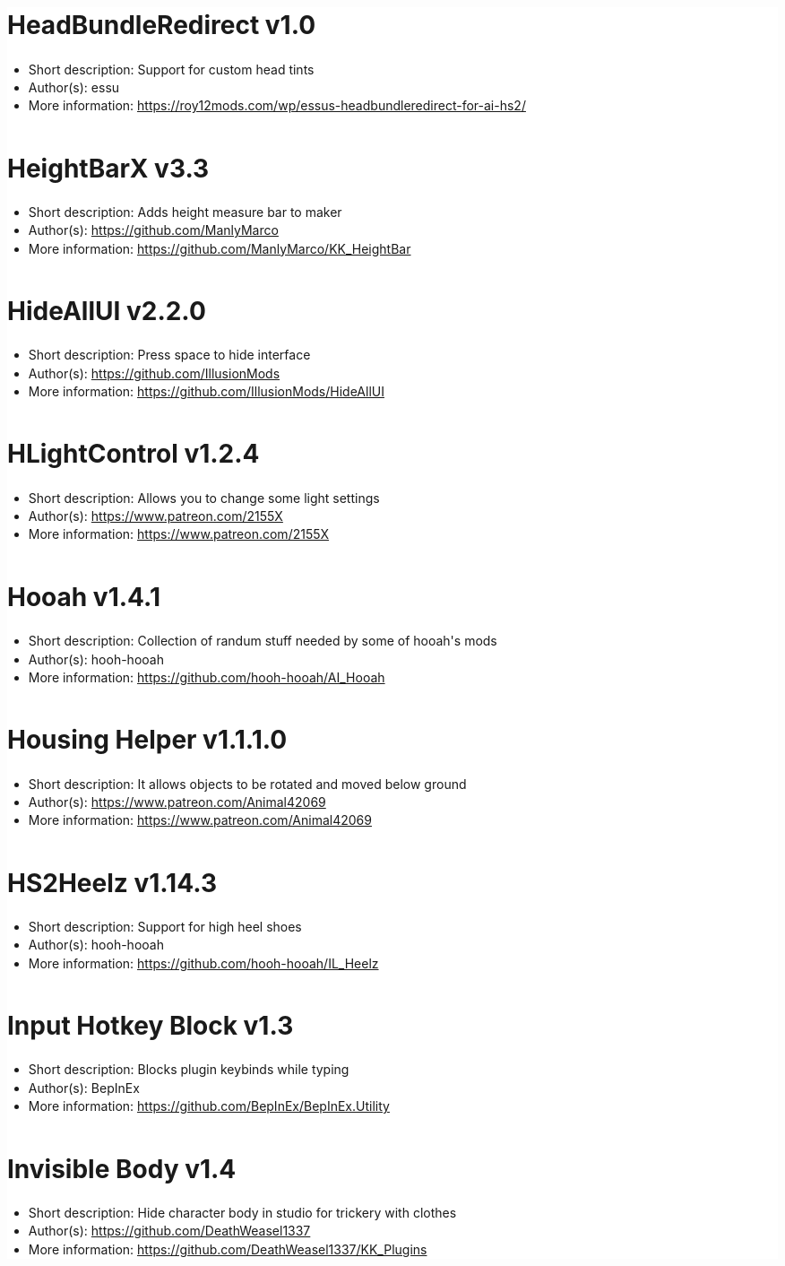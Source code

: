 # HeadBundleRedirect v1.0
- Short description: Support for custom head tints
- Author(s):         essu
- More information:  https://roy12mods.com/wp/essus-headbundleredirect-for-ai-hs2/

# HeightBarX v3.3
- Short description: Adds height measure bar to maker
- Author(s):         https://github.com/ManlyMarco
- More information:  https://github.com/ManlyMarco/KK_HeightBar

# HideAllUI v2.2.0
- Short description: Press space to hide interface
- Author(s):         https://github.com/IllusionMods
- More information:  https://github.com/IllusionMods/HideAllUI

# HLightControl v1.2.4
- Short description: Allows you to change some light settings
- Author(s):         https://www.patreon.com/2155X
- More information:  https://www.patreon.com/2155X

# Hooah v1.4.1
- Short description: Collection of randum stuff needed by some of hooah's mods
- Author(s):         hooh-hooah
- More information:  https://github.com/hooh-hooah/AI_Hooah

# Housing Helper v1.1.1.0
- Short description: It allows objects to be rotated and moved below ground
- Author(s):         https://www.patreon.com/Animal42069
- More information:  https://www.patreon.com/Animal42069

# HS2Heelz v1.14.3
- Short description: Support for high heel shoes
- Author(s):         hooh-hooah
- More information:  https://github.com/hooh-hooah/IL_Heelz

# Input Hotkey Block v1.3
- Short description: Blocks plugin keybinds while typing
- Author(s):         BepInEx
- More information:  https://github.com/BepInEx/BepInEx.Utility

# Invisible Body v1.4
- Short description: Hide character body in studio for trickery with clothes
- Author(s):         https://github.com/DeathWeasel1337
- More information:  https://github.com/DeathWeasel1337/KK_Plugins
